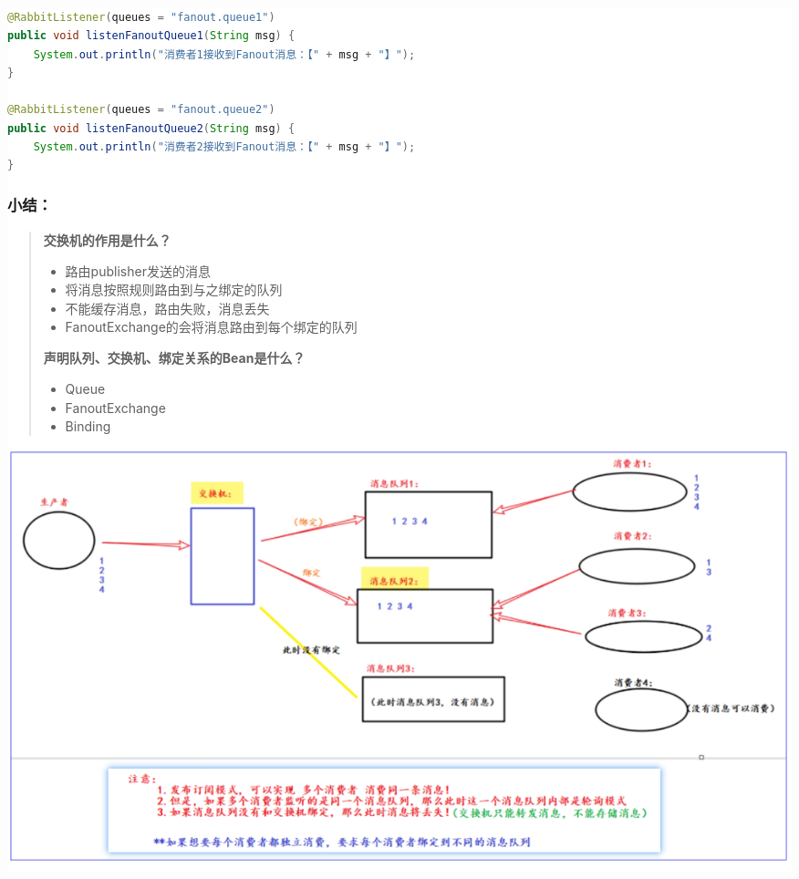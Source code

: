 ```java
@RabbitListener(queues = "fanout.queue1")
public void listenFanoutQueue1(String msg) {
    System.out.println("消费者1接收到Fanout消息：【" + msg + "】");
}

@RabbitListener(queues = "fanout.queue2")
public void listenFanoutQueue2(String msg) {
    System.out.println("消费者2接收到Fanout消息：【" + msg + "】");
}
```











### 小结：



> **交换机的作用是什么？**
>
> - 路由publisher发送的消息
> - 将消息按照规则路由到与之绑定的队列
> - 不能缓存消息，路由失败，消息丢失
> - FanoutExchange的会将消息路由到每个绑定的队列
>
> **声明队列、交换机、绑定关系的Bean是什么？**
>
> - Queue
> - FanoutExchange
> - Binding
>
> 

![image-20220214100303630](assets/image-20220214100303630.png)
